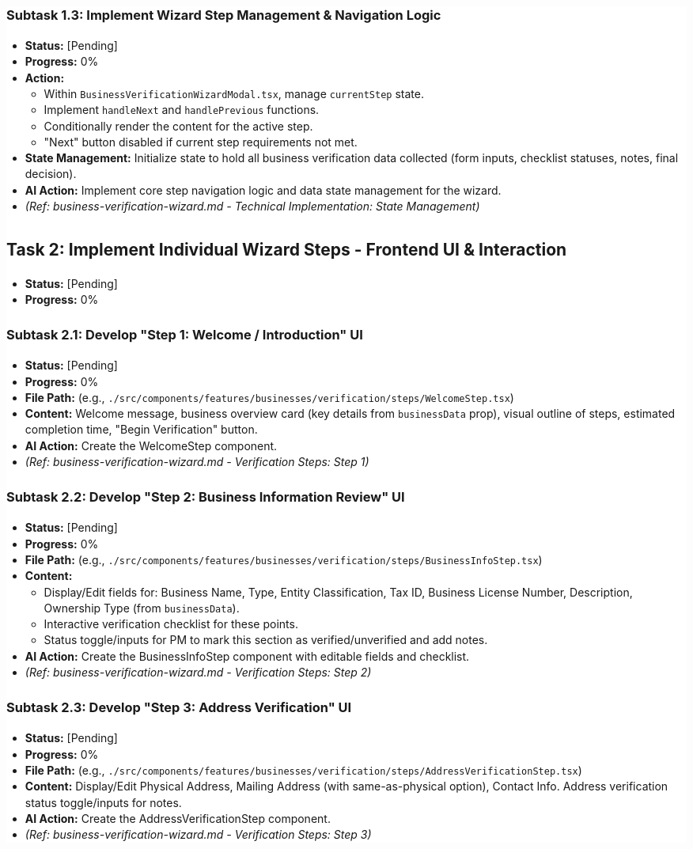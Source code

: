 ### Subtask 1.3: Implement Wizard Step Management & Navigation Logic
* **Status:** [Pending]
* **Progress:** 0%
* **Action:**
    * Within `BusinessVerificationWizardModal.tsx`, manage `currentStep` state.
    * Implement `handleNext` and `handlePrevious` functions.
    * Conditionally render the content for the active step.
    * "Next" button disabled if current step requirements not met.
* **State Management:** Initialize state to hold all business verification data collected (form inputs, checklist statuses, notes, final decision).
* **AI Action:** Implement core step navigation logic and data state management for the wizard.
* *(Ref: business-verification-wizard.md - Technical Implementation: State Management)*

## Task 2: Implement Individual Wizard Steps - Frontend UI & Interaction
* **Status:** [Pending]
* **Progress:** 0%

### Subtask 2.1: Develop "Step 1: Welcome / Introduction" UI
* **Status:** [Pending]
* **Progress:** 0%
* **File Path:** (e.g., `./src/components/features/businesses/verification/steps/WelcomeStep.tsx`)
* **Content:** Welcome message, business overview card (key details from `businessData` prop), visual outline of steps, estimated completion time, "Begin Verification" button.
* **AI Action:** Create the WelcomeStep component.
* *(Ref: business-verification-wizard.md - Verification Steps: Step 1)*

### Subtask 2.2: Develop "Step 2: Business Information Review" UI
* **Status:** [Pending]
* **Progress:** 0%
* **File Path:** (e.g., `./src/components/features/businesses/verification/steps/BusinessInfoStep.tsx`)
* **Content:**
    * Display/Edit fields for: Business Name, Type, Entity Classification, Tax ID, Business License Number, Description, Ownership Type (from `businessData`).
    * Interactive verification checklist for these points.
    * Status toggle/inputs for PM to mark this section as verified/unverified and add notes.
* **AI Action:** Create the BusinessInfoStep component with editable fields and checklist.
* *(Ref: business-verification-wizard.md - Verification Steps: Step 2)*

### Subtask 2.3: Develop "Step 3: Address Verification" UI
* **Status:** [Pending]
* **Progress:** 0%
* **File Path:** (e.g., `./src/components/features/businesses/verification/steps/AddressVerificationStep.tsx`)
* **Content:** Display/Edit Physical Address, Mailing Address (with same-as-physical option), Contact Info. Address verification status toggle/inputs for notes.
* **AI Action:** Create the AddressVerificationStep component.
* *(Ref: business-verification-wizard.md - Verification Steps: Step 3)*
